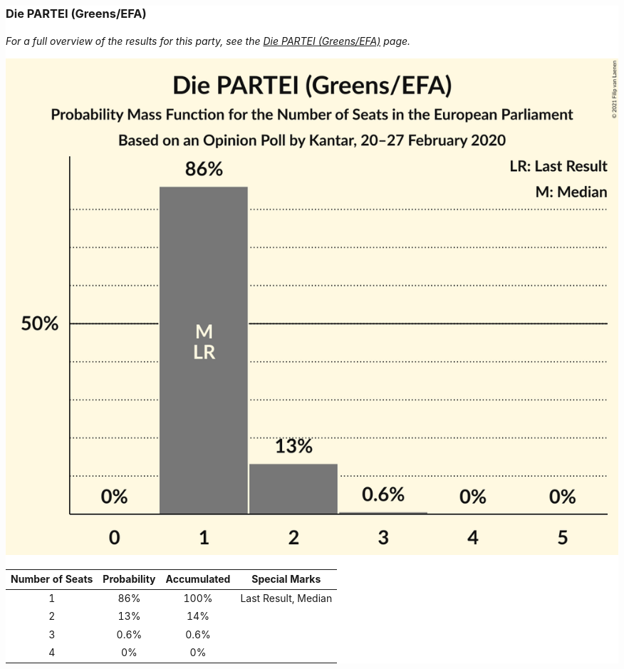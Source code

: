 ### Die PARTEI (Greens/EFA)

*For a full overview of the results for this party, see the [Die PARTEI (Greens/EFA)](party-dieparteigreensefa.html) page.*

![Graph with seats probability mass function not yet produced](2020-02-27-Kantar-seats-pmf-dieparteigreensefa.png "Seats Probability Mass Function")

| Number of Seats | Probability | Accumulated | Special Marks |
|:---------------:|:-----------:|:-----------:|:-------------:|
| 1 | 86% | 100% | Last Result, Median |
| 2 | 13% | 14% |  |
| 3 | 0.6% | 0.6% |  |
| 4 | 0% | 0% |  |
